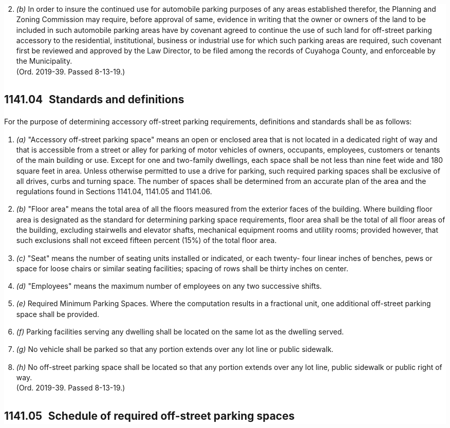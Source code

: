 2. _(b)_ In order to insure the continued use for automobile parking purposes of
any areas established therefor, the Planning and Zoning Commission may require,
before approval of same, evidence in writing that the owner or owners of the
land to be included in such automobile parking areas have by covenant agreed to
continue the use of such land for off-street parking accessory to the
residential, institutional, business or industrial use for which such parking
areas are required, such covenant first be reviewed and approved by the Law
Director, to be filed among the records of Cuyahoga County, and enforceable by
the Municipality.  
(Ord. 2019-39. Passed 8-13-19.)

## 1141.04   Standards and definitions

For the purpose of determining accessory off-street parking requirements,
definitions and standards shall be as follows:

1. _(a)_ "Accessory off-street parking space" means an open or enclosed area
that is not located in a dedicated right of way and that is accessible from a
street or alley for parking of motor vehicles of owners, occupants, employees,
customers or tenants of the main building or use. Except for one and two-family
dwellings, each space shall be not less than nine feet wide and 180 square feet
in area. Unless otherwise permitted to use a drive for parking, such required
parking spaces shall be exclusive of all drives, curbs and turning space. The
number of spaces shall be determined from an accurate plan of the area and the
regulations found in Sections 1141.04, 1141.05 and 1141.06.

2. _(b)_ "Floor area" means the total area of all the floors measured from the
exterior faces of the building. Where building floor area is designated as the
standard for determining parking space requirements, floor area shall be the
total of all floor areas of the building, excluding stairwells and elevator
shafts, mechanical equipment rooms and utility rooms; provided however, that
such exclusions shall not exceed fifteen percent (15%) of the total floor area.

3. _(c)_ "Seat" means the number of seating units installed or indicated, or
each twenty- four linear inches of benches, pews or space for loose chairs or
similar seating facilities; spacing of rows shall be thirty inches on center.

4. _(d)_ "Employees" means the maximum number of employees on any two successive
shifts.

5. _(e)_ Required Minimum Parking Spaces. Where the computation results in a
fractional unit, one additional off-street parking space shall be provided.

6. _(f)_ Parking facilities serving any dwelling shall be located on the same
lot as the dwelling served.

7. _(g)_ No vehicle shall be parked so that any portion extends over any lot
line or public sidewalk.

8. _(h)_ No off-street parking space shall be located so that any portion
extends over any lot line, public sidewalk or public right of way.  
(Ord. 2019-39. Passed 8-13-19.)

## 1141.05   Schedule of required off-street parking spaces
